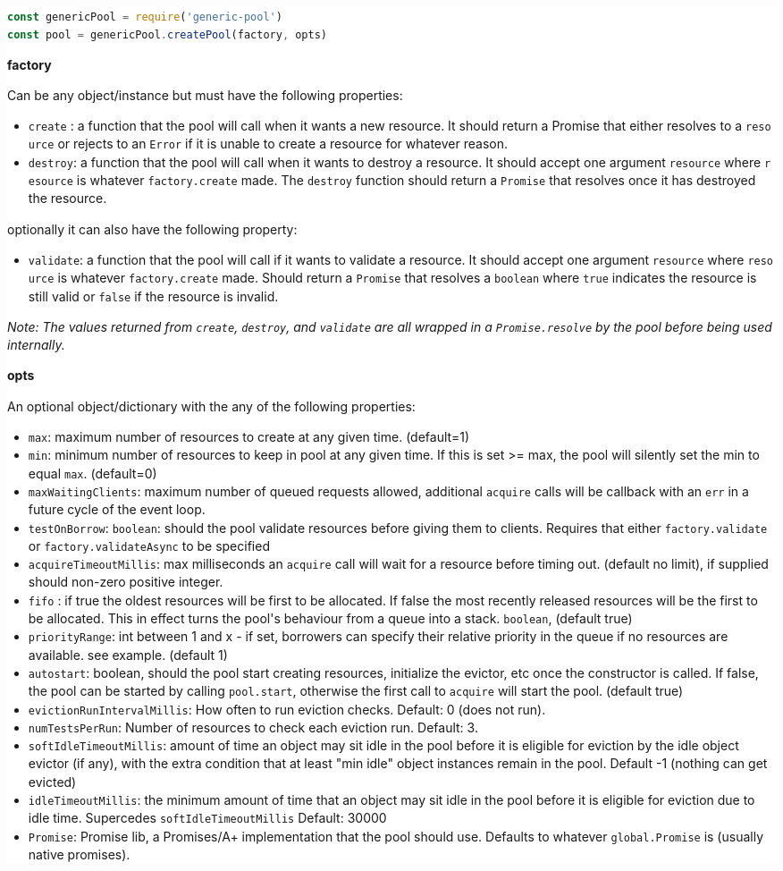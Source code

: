 ```js
const genericPool = require('generic-pool')
const pool = genericPool.createPool(factory, opts)
```

**factory**

Can be any object/instance but must have the following properties:

- `create` : a function that the pool will call when it wants a new resource. It should return a Promise that either resolves to a `resource` or rejects to an `Error` if it is unable to create a resource for whatever reason.
- `destroy`: a function that the pool will call when it wants to destroy a resource. It should accept one argument `resource` where `resource` is whatever `factory.create` made. The `destroy` function should return a `Promise` that resolves once it has destroyed the resource.


optionally it can also have the following property:

- `validate`: a function that the pool will call if it wants to validate a resource. It should accept one argument `resource` where `resource` is whatever `factory.create` made. Should return a `Promise` that resolves a `boolean` where `true` indicates the resource is still valid or `false` if the resource is invalid. 

_Note: The values returned from `create`, `destroy`, and `validate` are all wrapped in a `Promise.resolve` by the pool before being used internally._

**opts**

An optional object/dictionary with the any of the following properties: 

- `max`: maximum number of resources to create at any given time. (default=1)
- `min`: minimum number of resources to keep in pool at any given time. If this is set >= max, the pool will silently set the min to equal `max`. (default=0)
- `maxWaitingClients`: maximum number of queued requests allowed, additional `acquire` calls will be callback with an `err` in a future cycle of the event loop.
- `testOnBorrow`: `boolean`: should the pool validate resources before giving them to clients. Requires that either `factory.validate` or `factory.validateAsync` to be specified
- `acquireTimeoutMillis`: max milliseconds an `acquire` call will wait for a resource before timing out. (default no limit), if supplied should non-zero positive integer.
- `fifo` : if true the oldest resources will be first to be allocated. If false the most recently released resources will be the first to be allocated. This in effect turns the pool's behaviour from a queue into a stack. `boolean`, (default true)
- `priorityRange`: int between 1 and x - if set, borrowers can specify their relative priority in the queue if no resources are available.
                         see example.  (default 1)
- `autostart`: boolean, should the pool start creating resources, initialize the evictor, etc once the constructor is called. If false, the pool can be started by calling `pool.start`, otherwise the first call to `acquire` will start the pool. (default true)
- `evictionRunIntervalMillis`: How often to run eviction checks. Default: 0 (does not run).
- `numTestsPerRun`: Number of resources to check each eviction run.  Default: 3.
- `softIdleTimeoutMillis`: amount of time an object may sit idle in the pool before it is eligible for eviction by the idle object evictor (if any), with the extra condition that at least "min idle" object instances remain in the pool. Default -1 (nothing can get evicted)
- `idleTimeoutMillis`: the minimum amount of time that an object may sit idle in the pool before it is eligible for eviction due to idle time. Supercedes `softIdleTimeoutMillis` Default: 30000
- `Promise`: Promise lib, a Promises/A+ implementation that the pool should use. Defaults to whatever `global.Promise` is (usually native promises).
